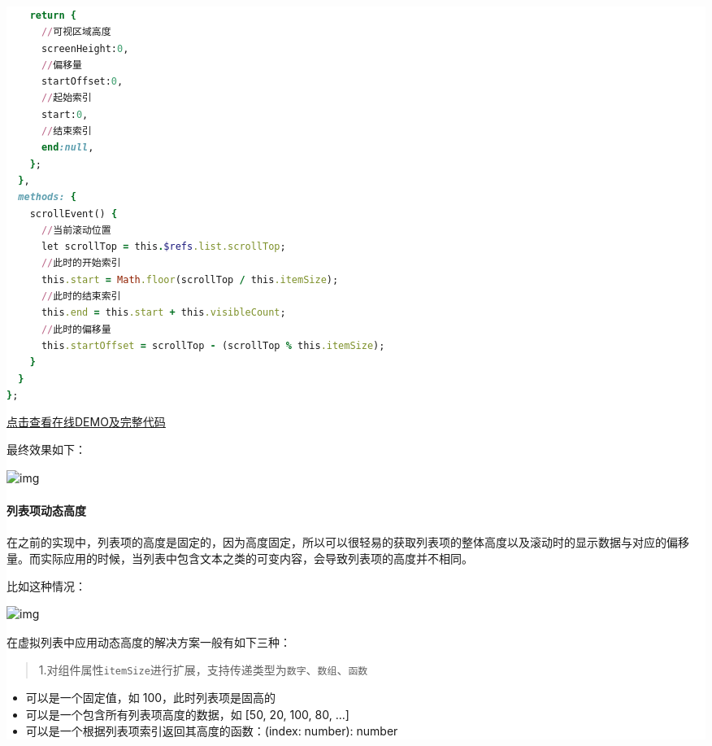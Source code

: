 ```ruby
    return {
      //可视区域高度
      screenHeight:0,
      //偏移量
      startOffset:0,
      //起始索引
      start:0,
      //结束索引
      end:null,
    };
  },
  methods: {
    scrollEvent() {
      //当前滚动位置
      let scrollTop = this.$refs.list.scrollTop;
      //此时的开始索引
      this.start = Math.floor(scrollTop / this.itemSize);
      //此时的结束索引
      this.end = this.start + this.visibleCount;
      //此时的偏移量
      this.startOffset = scrollTop - (scrollTop % this.itemSize);
    }
  }
};
```

[点击查看在线DEMO及完整代码](https://link.juejin.cn/?target=https%3A%2F%2Fcodesandbox.io%2Fs%2Fvirtuallist-1-rp8pi)

最终效果如下：



![img](https://p1-jj.byteimg.com/tos-cn-i-t2oaga2asx/gold-user-assets/2019/10/29/16e151e017d7bba3~tplv-t2oaga2asx-zoom-in-crop-mark:4536:0:0:0.awebp)



#### 列表项动态高度

在之前的实现中，列表项的高度是固定的，因为高度固定，所以可以很轻易的获取列表项的整体高度以及滚动时的显示数据与对应的偏移量。而实际应用的时候，当列表中包含文本之类的可变内容，会导致列表项的高度并不相同。

比如这种情况：



![img](https://p1-jj.byteimg.com/tos-cn-i-t2oaga2asx/gold-user-assets/2019/10/29/16e1519f1e121be9~tplv-t2oaga2asx-zoom-in-crop-mark:4536:0:0:0.awebp)



在虚拟列表中应用动态高度的解决方案一般有如下三种：

> 1.对组件属性`itemSize`进行扩展，支持传递类型为`数字`、`数组`、`函数`

- 可以是一个固定值，如 100，此时列表项是固高的
- 可以是一个包含所有列表项高度的数据，如 [50, 20, 100, 80, ...]
- 可以是一个根据列表项索引返回其高度的函数：(index: number): number
